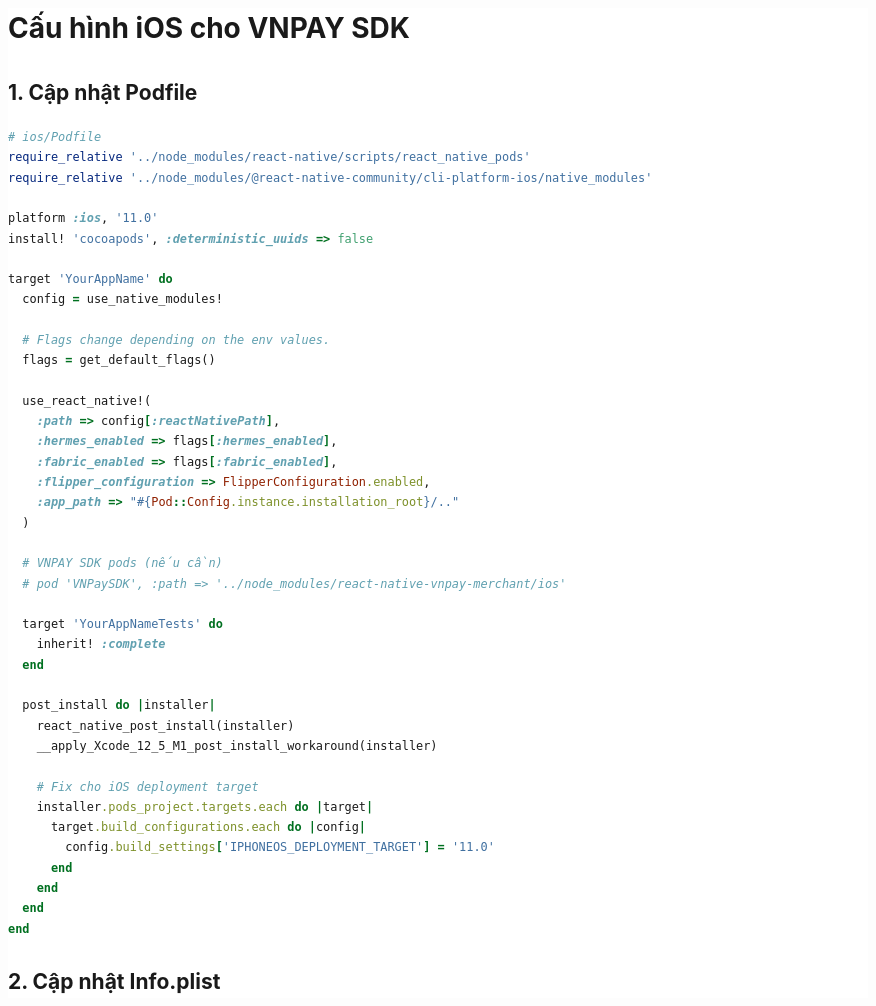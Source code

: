 # Cấu hình iOS cho VNPAY SDK

## 1. Cập nhật Podfile

```ruby
# ios/Podfile
require_relative '../node_modules/react-native/scripts/react_native_pods'
require_relative '../node_modules/@react-native-community/cli-platform-ios/native_modules'

platform :ios, '11.0'
install! 'cocoapods', :deterministic_uuids => false

target 'YourAppName' do
  config = use_native_modules!

  # Flags change depending on the env values.
  flags = get_default_flags()

  use_react_native!(
    :path => config[:reactNativePath],
    :hermes_enabled => flags[:hermes_enabled],
    :fabric_enabled => flags[:fabric_enabled],
    :flipper_configuration => FlipperConfiguration.enabled,
    :app_path => "#{Pod::Config.instance.installation_root}/.."
  )

  # VNPAY SDK pods (nếu cần)
  # pod 'VNPaySDK', :path => '../node_modules/react-native-vnpay-merchant/ios'

  target 'YourAppNameTests' do
    inherit! :complete
  end

  post_install do |installer|
    react_native_post_install(installer)
    __apply_Xcode_12_5_M1_post_install_workaround(installer)
    
    # Fix cho iOS deployment target
    installer.pods_project.targets.each do |target|
      target.build_configurations.each do |config|
        config.build_settings['IPHONEOS_DEPLOYMENT_TARGET'] = '11.0'
      end
    end
  end
end
```

## 2. Cập nhật Info.plist

